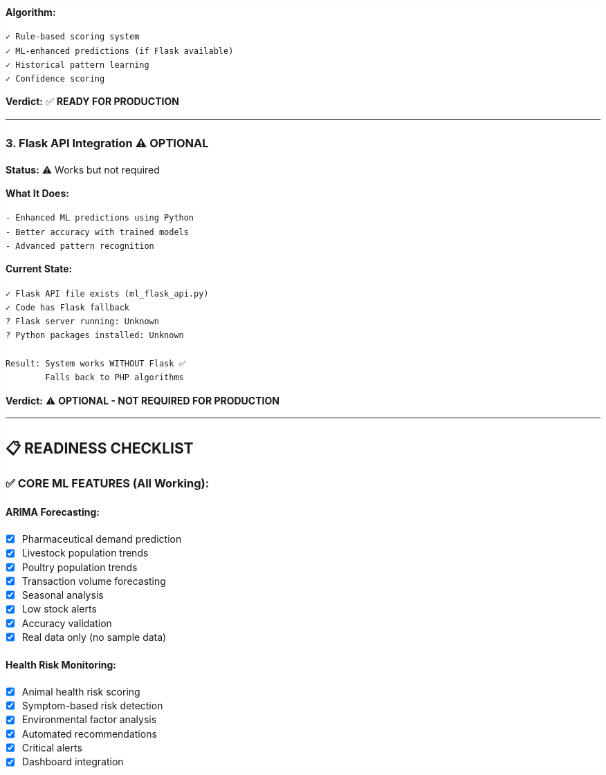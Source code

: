 **Algorithm:**
```
✓ Rule-based scoring system
✓ ML-enhanced predictions (if Flask available)
✓ Historical pattern learning
✓ Confidence scoring
```

**Verdict:** ✅ **READY FOR PRODUCTION**

---

### **3. Flask API Integration** ⚠️ **OPTIONAL**

**Status:** ⚠️ Works but not required

**What It Does:**
```
- Enhanced ML predictions using Python
- Better accuracy with trained models
- Advanced pattern recognition
```

**Current State:**
```
✓ Flask API file exists (ml_flask_api.py)
✓ Code has Flask fallback
? Flask server running: Unknown
? Python packages installed: Unknown

Result: System works WITHOUT Flask ✅
        Falls back to PHP algorithms
```

**Verdict:** ⚠️ **OPTIONAL - NOT REQUIRED FOR PRODUCTION**

---

## 📋 READINESS CHECKLIST

### **✅ CORE ML FEATURES (All Working):**

#### **ARIMA Forecasting:**
- [x] Pharmaceutical demand prediction
- [x] Livestock population trends
- [x] Poultry population trends
- [x] Transaction volume forecasting
- [x] Seasonal analysis
- [x] Low stock alerts
- [x] Accuracy validation
- [x] Real data only (no sample data)

#### **Health Risk Monitoring:**
- [x] Animal health risk scoring
- [x] Symptom-based risk detection
- [x] Environmental factor analysis
- [x] Automated recommendations
- [x] Critical alerts
- [x] Dashboard integration
